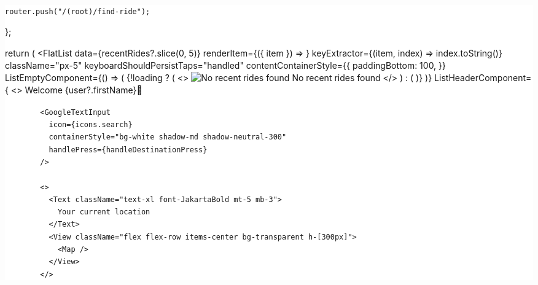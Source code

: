     router.push("/(root)/find-ride");
  };

  return (
    <SafeAreaView className="bg-general-500">
      <FlatList
        data={recentRides?.slice(0, 5)}
        renderItem={({ item }) => <RideCard ride={item} />}
        keyExtractor={(item, index) => index.toString()}
        className="px-5"
        keyboardShouldPersistTaps="handled"
        contentContainerStyle={{
          paddingBottom: 100,
        }}
        ListEmptyComponent={() => (
          <View className="flex flex-col items-center justify-center">
            {!loading ? (
              <>
                <Image
                  source={images.noResult}
                  className="w-40 h-40"
                  alt="No recent rides found"
                  resizeMode="contain"
                />
                <Text className="text-sm">No recent rides found</Text>
              </>
            ) : (
              <ActivityIndicator size="small" color="#000" />
            )}
          </View>
        )}
        ListHeaderComponent={
          <>
            <View className="flex flex-row items-center justify-between my-5">
              <Text className="text-2xl font-JakartaExtraBold">
                Welcome {user?.firstName}👋
              </Text>
              <TouchableOpacity
                onPress={handleSignOut}
                className="justify-center items-center w-10 h-10 rounded-full bg-white"
              >
                <Image source={icons.out} className="w-4 h-4" />
              </TouchableOpacity>
            </View>

            <GoogleTextInput
              icon={icons.search}
              containerStyle="bg-white shadow-md shadow-neutral-300"
              handlePress={handleDestinationPress}
            />

            <>
              <Text className="text-xl font-JakartaBold mt-5 mb-3">
                Your current location
              </Text>
              <View className="flex flex-row items-center bg-transparent h-[300px]">
                <Map />
              </View>
            </>
